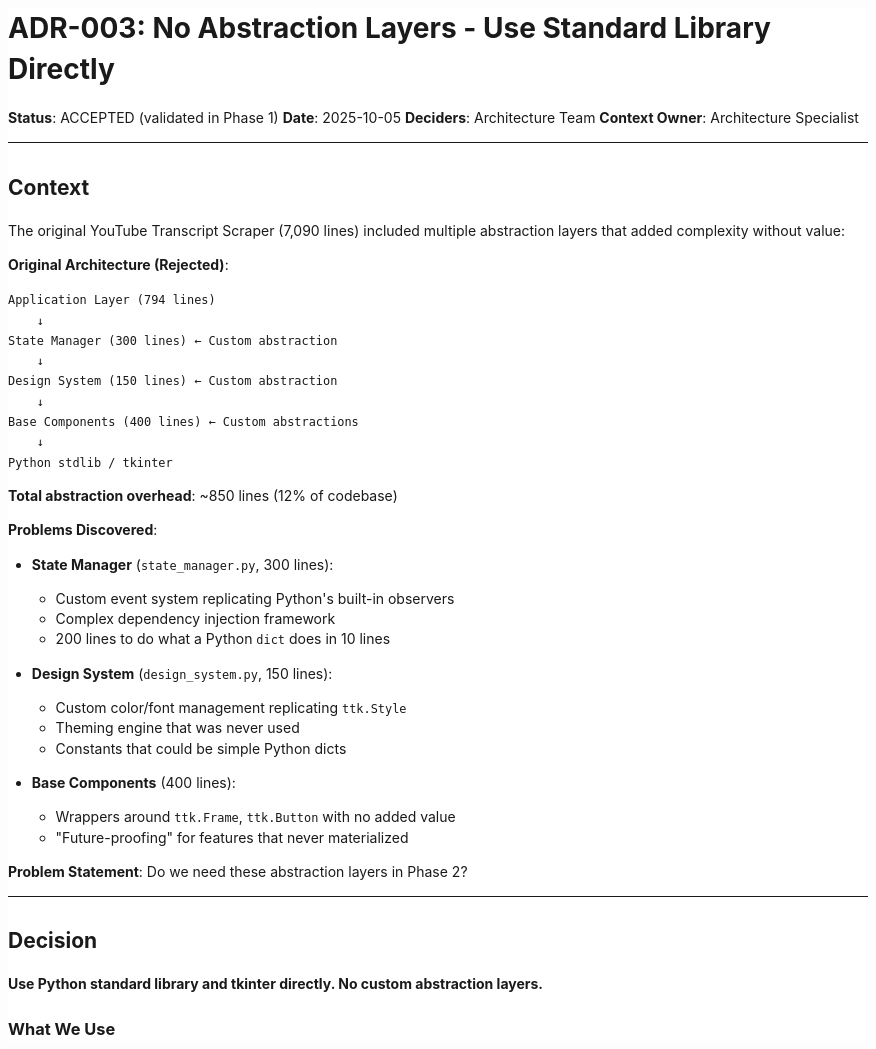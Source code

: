 # ADR-003: No Abstraction Layers - Use Standard Library Directly

**Status**: ACCEPTED (validated in Phase 1)
**Date**: 2025-10-05
**Deciders**: Architecture Team
**Context Owner**: Architecture Specialist

---

## Context

The original YouTube Transcript Scraper (7,090 lines) included multiple abstraction layers that added complexity without value:

**Original Architecture (Rejected)**:
```
Application Layer (794 lines)
    ↓
State Manager (300 lines) ← Custom abstraction
    ↓
Design System (150 lines) ← Custom abstraction
    ↓
Base Components (400 lines) ← Custom abstractions
    ↓
Python stdlib / tkinter
```

**Total abstraction overhead**: ~850 lines (12% of codebase)

**Problems Discovered**:
- **State Manager** (`state_manager.py`, 300 lines):
  - Custom event system replicating Python's built-in observers
  - Complex dependency injection framework
  - 200 lines to do what a Python `dict` does in 10 lines

- **Design System** (`design_system.py`, 150 lines):
  - Custom color/font management replicating `ttk.Style`
  - Theming engine that was never used
  - Constants that could be simple Python dicts

- **Base Components** (400 lines):
  - Wrappers around `ttk.Frame`, `ttk.Button` with no added value
  - "Future-proofing" for features that never materialized

**Problem Statement**: Do we need these abstraction layers in Phase 2?

---

## Decision

**Use Python standard library and tkinter directly. No custom abstraction layers.**

### What We Use
